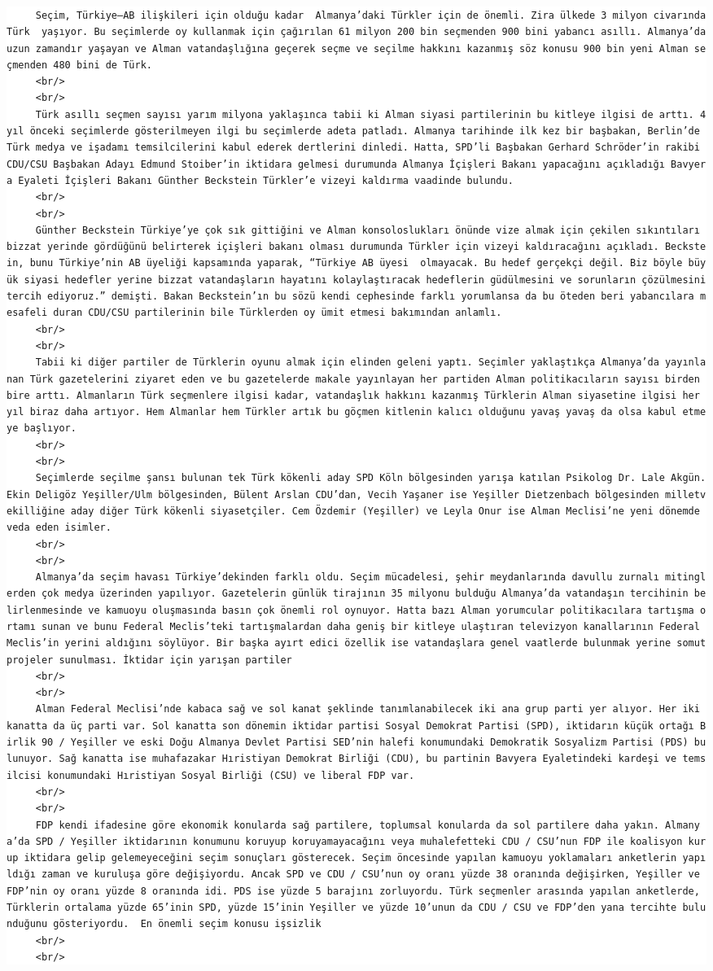          Seçim, Türkiye–AB ilişkileri için olduğu kadar  Almanya’daki Türkler için de önemli. Zira ülkede 3 milyon civarında Türk  yaşıyor. Bu seçimlerde oy kullanmak için çağırılan 61 milyon 200 bin seçmenden 900 bini yabancı asıllı. Almanya’da uzun zamandır yaşayan ve Alman vatandaşlığına geçerek seçme ve seçilme hakkını kazanmış söz konusu 900 bin yeni Alman seçmenden 480 bini de Türk.
         <br/>
         <br/>
         Türk asıllı seçmen sayısı yarım milyona yaklaşınca tabii ki Alman siyasi partilerinin bu kitleye ilgisi de arttı. 4 yıl önceki seçimlerde gösterilmeyen ilgi bu seçimlerde adeta patladı. Almanya tarihinde ilk kez bir başbakan, Berlin’de Türk medya ve işadamı temsilcilerini kabul ederek dertlerini dinledi. Hatta, SPD’li Başbakan Gerhard Schröder’in rakibi CDU/CSU Başbakan Adayı Edmund Stoiber’in iktidara gelmesi durumunda Almanya İçişleri Bakanı yapacağını açıkladığı Bavyera Eyaleti İçişleri Bakanı Günther Beckstein Türkler’e vizeyi kaldırma vaadinde bulundu.
         <br/>
         <br/>
         Günther Beckstein Türkiye’ye çok sık gittiğini ve Alman konsoloslukları önünde vize almak için çekilen sıkıntıları bizzat yerinde gördüğünü belirterek içişleri bakanı olması durumunda Türkler için vizeyi kaldıracağını açıkladı. Beckstein, bunu Türkiye’nin AB üyeliği kapsamında yaparak, “Türkiye AB üyesi  olmayacak. Bu hedef gerçekçi değil. Biz böyle büyük siyasi hedefler yerine bizzat vatandaşların hayatını kolaylaştıracak hedeflerin güdülmesini ve sorunların çözülmesini tercih ediyoruz.” demişti. Bakan Beckstein’ın bu sözü kendi cephesinde farklı yorumlansa da bu öteden beri yabancılara mesafeli duran CDU/CSU partilerinin bile Türklerden oy ümit etmesi bakımından anlamlı.
         <br/>
         <br/>
         Tabii ki diğer partiler de Türklerin oyunu almak için elinden geleni yaptı. Seçimler yaklaştıkça Almanya’da yayınlanan Türk gazetelerini ziyaret eden ve bu gazetelerde makale yayınlayan her partiden Alman politikacıların sayısı birden bire arttı. Almanların Türk seçmenlere ilgisi kadar, vatandaşlık hakkını kazanmış Türklerin Alman siyasetine ilgisi her yıl biraz daha artıyor. Hem Almanlar hem Türkler artık bu göçmen kitlenin kalıcı olduğunu yavaş yavaş da olsa kabul etmeye başlıyor.
         <br/>
         <br/>
         Seçimlerde seçilme şansı bulunan tek Türk kökenli aday SPD Köln bölgesinden yarışa katılan Psikolog Dr. Lale Akgün. Ekin Deligöz Yeşiller/Ulm bölgesinden, Bülent Arslan CDU’dan, Vecih Yaşaner ise Yeşiller Dietzenbach bölgesinden milletvekilliğine aday diğer Türk kökenli siyasetçiler. Cem Özdemir (Yeşiller) ve Leyla Onur ise Alman Meclisi’ne yeni dönemde veda eden isimler.
         <br/>
         <br/>
         Almanya’da seçim havası Türkiye’dekinden farklı oldu. Seçim mücadelesi, şehir meydanlarında davullu zurnalı mitinglerden çok medya üzerinden yapılıyor. Gazetelerin günlük tirajının 35 milyonu bulduğu Almanya’da vatandaşın tercihinin belirlenmesinde ve kamuoyu oluşmasında basın çok önemli rol oynuyor. Hatta bazı Alman yorumcular politikacılara tartışma ortamı sunan ve bunu Federal Meclis’teki tartışmalardan daha geniş bir kitleye ulaştıran televizyon kanallarının Federal Meclis’in yerini aldığını söylüyor. Bir başka ayırt edici özellik ise vatandaşlara genel vaatlerde bulunmak yerine somut projeler sunulması. İktidar için yarışan partiler
         <br/>
         <br/>
         Alman Federal Meclisi’nde kabaca sağ ve sol kanat şeklinde tanımlanabilecek iki ana grup parti yer alıyor. Her iki kanatta da üç parti var. Sol kanatta son dönemin iktidar partisi Sosyal Demokrat Partisi (SPD), iktidarın küçük ortağı Birlik 90 / Yeşiller ve eski Doğu Almanya Devlet Partisi SED’nin halefi konumundaki Demokratik Sosyalizm Partisi (PDS) bulunuyor. Sağ kanatta ise muhafazakar Hıristiyan Demokrat Birliği (CDU), bu partinin Bavyera Eyaletindeki kardeşi ve temsilcisi konumundaki Hıristiyan Sosyal Birliği (CSU) ve liberal FDP var.
         <br/>
         <br/>
         FDP kendi ifadesine göre ekonomik konularda sağ partilere, toplumsal konularda da sol partilere daha yakın. Almanya’da SPD / Yeşiller iktidarının konumunu koruyup koruyamayacağını veya muhalefetteki CDU / CSU’nun FDP ile koalisyon kurup iktidara gelip gelemeyeceğini seçim sonuçları gösterecek. Seçim öncesinde yapılan kamuoyu yoklamaları anketlerin yapıldığı zaman ve kuruluşa göre değişiyordu. Ancak SPD ve CDU / CSU’nun oy oranı yüzde 38 oranında değişirken, Yeşiller ve FDP’nin oy oranı yüzde 8 oranında idi. PDS ise yüzde 5 barajını zorluyordu. Türk seçmenler arasında yapılan anketlerde, Türklerin ortalama yüzde 65’inin SPD, yüzde 15’inin Yeşiller ve yüzde 10’unun da CDU / CSU ve FDP’den yana tercihte bulunduğunu gösteriyordu.  En önemli seçim konusu işsizlik
         <br/>
         <br/>